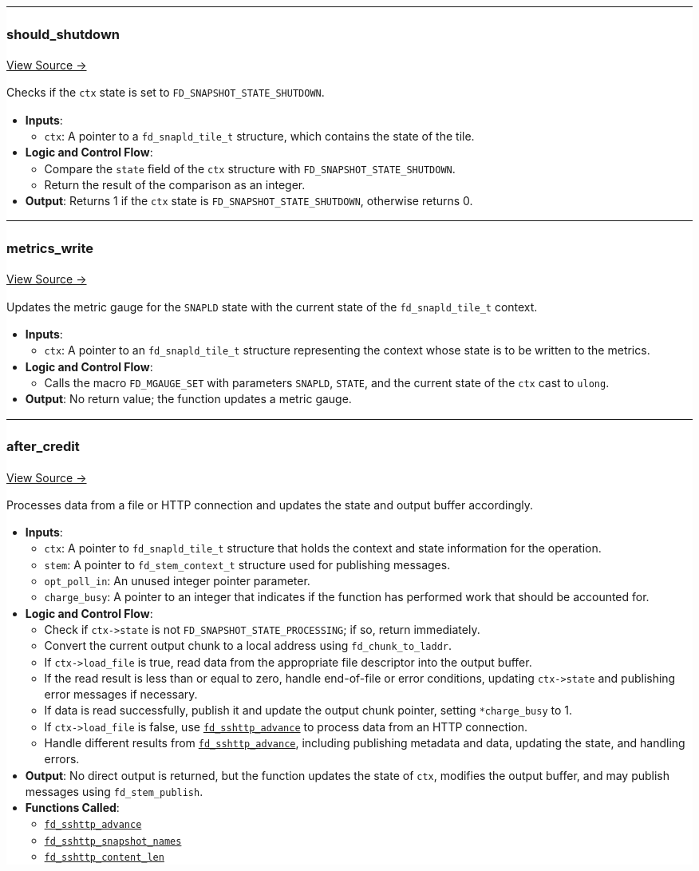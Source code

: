 
---
### should\_shutdown
[View Source →](<../../../../../src/discof/restore/fd_snapld_tile.c#L158>)

Checks if the `ctx` state is set to `FD_SNAPSHOT_STATE_SHUTDOWN`.
- **Inputs**:
    - `ctx`: A pointer to a `fd_snapld_tile_t` structure, which contains the state of the tile.
- **Logic and Control Flow**:
    - Compare the `state` field of the `ctx` structure with `FD_SNAPSHOT_STATE_SHUTDOWN`.
    - Return the result of the comparison as an integer.
- **Output**: Returns 1 if the `ctx` state is `FD_SNAPSHOT_STATE_SHUTDOWN`, otherwise returns 0.


---
### metrics\_write
[View Source →](<../../../../../src/discof/restore/fd_snapld_tile.c#L163>)

Updates the metric gauge for the `SNAPLD` state with the current state of the `fd_snapld_tile_t` context.
- **Inputs**:
    - `ctx`: A pointer to an `fd_snapld_tile_t` structure representing the context whose state is to be written to the metrics.
- **Logic and Control Flow**:
    - Calls the macro `FD_MGAUGE_SET` with parameters `SNAPLD`, `STATE`, and the current state of the `ctx` cast to `ulong`.
- **Output**: No return value; the function updates a metric gauge.


---
### after\_credit
[View Source →](<../../../../../src/discof/restore/fd_snapld_tile.c#L168>)

Processes data from a file or HTTP connection and updates the state and output buffer accordingly.
- **Inputs**:
    - `ctx`: A pointer to `fd_snapld_tile_t` structure that holds the context and state information for the operation.
    - `stem`: A pointer to `fd_stem_context_t` structure used for publishing messages.
    - `opt_poll_in`: An unused integer pointer parameter.
    - `charge_busy`: A pointer to an integer that indicates if the function has performed work that should be accounted for.
- **Logic and Control Flow**:
    - Check if `ctx->state` is not `FD_SNAPSHOT_STATE_PROCESSING`; if so, return immediately.
    - Convert the current output chunk to a local address using `fd_chunk_to_laddr`.
    - If `ctx->load_file` is true, read data from the appropriate file descriptor into the output buffer.
    - If the read result is less than or equal to zero, handle end-of-file or error conditions, updating `ctx->state` and publishing error messages if necessary.
    - If data is read successfully, publish it and update the output chunk pointer, setting `*charge_busy` to 1.
    - If `ctx->load_file` is false, use [`fd_sshttp_advance`](<utils/fd_sshttp.c.md#fd_sshttp_advance>) to process data from an HTTP connection.
    - Handle different results from [`fd_sshttp_advance`](<utils/fd_sshttp.c.md#fd_sshttp_advance>), including publishing metadata and data, updating the state, and handling errors.
- **Output**: No direct output is returned, but the function updates the state of `ctx`, modifies the output buffer, and may publish messages using `fd_stem_publish`.
- **Functions Called**:
    - [`fd_sshttp_advance`](<utils/fd_sshttp.c.md#fd_sshttp_advance>)
    - [`fd_sshttp_snapshot_names`](<utils/fd_sshttp.c.md#fd_sshttp_snapshot_names>)
    - [`fd_sshttp_content_len`](<utils/fd_sshttp.c.md#fd_sshttp_content_len>)
